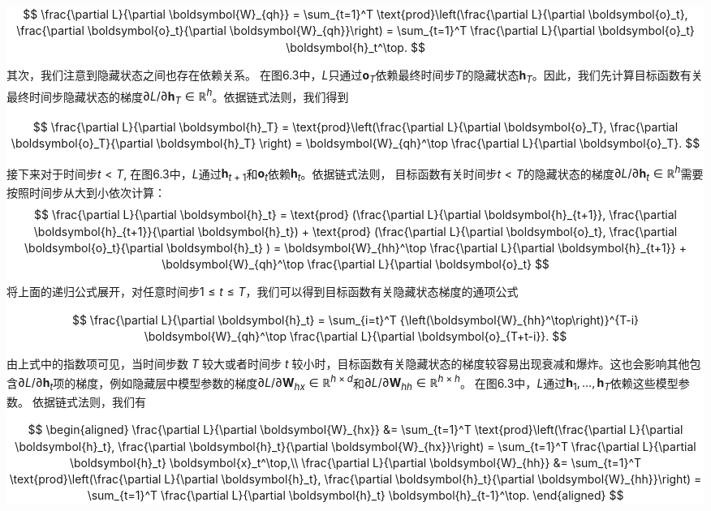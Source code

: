 $$
\frac{\partial L}{\partial \boldsymbol{W}_{qh}} 
= \sum_{t=1}^T \text{prod}\left(\frac{\partial L}{\partial \boldsymbol{o}_t}, \frac{\partial \boldsymbol{o}_t}{\partial \boldsymbol{W}_{qh}}\right) 
= \sum_{t=1}^T \frac{\partial L}{\partial \boldsymbol{o}_t} \boldsymbol{h}_t^\top.
$$


其次，我们注意到隐藏状态之间也存在依赖关系。
在图6.3中，$L$只通过$\boldsymbol{o}_T$依赖最终时间步$T$的隐藏状态$\boldsymbol{h}_T$。因此，我们先计算目标函数有关最终时间步隐藏状态的梯度$\partial L/\partial \boldsymbol{h}_T \in \mathbb{R}^h$。依据链式法则，我们得到

$$
\frac{\partial L}{\partial \boldsymbol{h}_T} = \text{prod}\left(\frac{\partial L}{\partial \boldsymbol{o}_T}, \frac{\partial \boldsymbol{o}_T}{\partial \boldsymbol{h}_T} \right) = \boldsymbol{W}_{qh}^\top \frac{\partial L}{\partial \boldsymbol{o}_T}.
$$

接下来对于时间步$t < T$, 在图6.3中，$L$通过$\boldsymbol{h}_{t+1}$和$\boldsymbol{o}_t$依赖$\boldsymbol{h}_t$。依据链式法则，
目标函数有关时间步$t < T$的隐藏状态的梯度$\partial L/\partial \boldsymbol{h}_t \in \mathbb{R}^h$需要按照时间步从大到小依次计算：
$$
\frac{\partial L}{\partial \boldsymbol{h}_t} 
= \text{prod} (\frac{\partial L}{\partial \boldsymbol{h}_{t+1}}, \frac{\partial \boldsymbol{h}_{t+1}}{\partial \boldsymbol{h}_t}) + \text{prod} (\frac{\partial L}{\partial \boldsymbol{o}_t}, \frac{\partial \boldsymbol{o}_t}{\partial \boldsymbol{h}_t} ) = \boldsymbol{W}_{hh}^\top \frac{\partial L}{\partial \boldsymbol{h}_{t+1}} + \boldsymbol{W}_{qh}^\top \frac{\partial L}{\partial \boldsymbol{o}_t}
$$

将上面的递归公式展开，对任意时间步$1 \leq t \leq T$，我们可以得到目标函数有关隐藏状态梯度的通项公式

$$
\frac{\partial L}{\partial \boldsymbol{h}_t} 
= \sum_{i=t}^T {\left(\boldsymbol{W}_{hh}^\top\right)}^{T-i} \boldsymbol{W}_{qh}^\top \frac{\partial L}{\partial \boldsymbol{o}_{T+t-i}}.
$$

由上式中的指数项可见，当时间步数 $T$ 较大或者时间步 $t$ 较小时，目标函数有关隐藏状态的梯度较容易出现衰减和爆炸。这也会影响其他包含$\partial L / \partial \boldsymbol{h}_t$项的梯度，例如隐藏层中模型参数的梯度$\partial L / \partial \boldsymbol{W}_{hx} \in \mathbb{R}^{h \times d}$和$\partial L / \partial \boldsymbol{W}_{hh} \in \mathbb{R}^{h \times h}$。
在图6.3中，$L$通过$\boldsymbol{h}_1, \ldots, \boldsymbol{h}_T$依赖这些模型参数。
依据链式法则，我们有

$$
\begin{aligned}
\frac{\partial L}{\partial \boldsymbol{W}_{hx}} 
&= \sum_{t=1}^T \text{prod}\left(\frac{\partial L}{\partial \boldsymbol{h}_t}, \frac{\partial \boldsymbol{h}_t}{\partial \boldsymbol{W}_{hx}}\right) 
= \sum_{t=1}^T \frac{\partial L}{\partial \boldsymbol{h}_t} \boldsymbol{x}_t^\top,\\
\frac{\partial L}{\partial \boldsymbol{W}_{hh}} 
&= \sum_{t=1}^T \text{prod}\left(\frac{\partial L}{\partial \boldsymbol{h}_t}, \frac{\partial \boldsymbol{h}_t}{\partial \boldsymbol{W}_{hh}}\right) 
= \sum_{t=1}^T \frac{\partial L}{\partial \boldsymbol{h}_t} \boldsymbol{h}_{t-1}^\top.
\end{aligned}
$$
